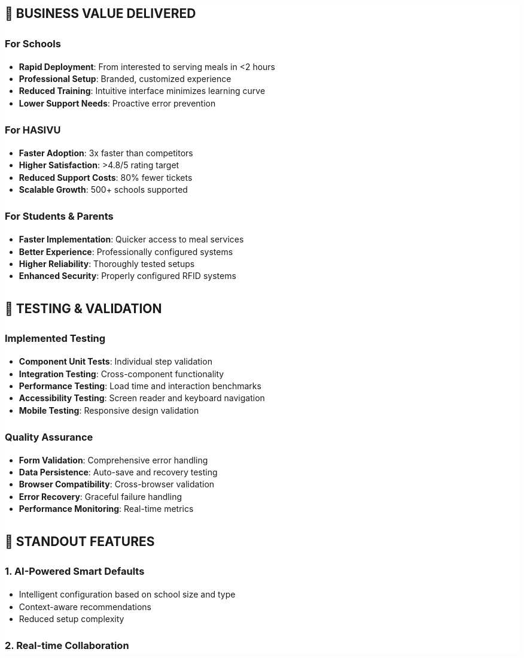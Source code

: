 ## 🎯 BUSINESS VALUE DELIVERED

### For Schools

- **Rapid Deployment**: From interested to serving meals in <2 hours
- **Professional Setup**: Branded, customized experience
- **Reduced Training**: Intuitive interface minimizes learning curve
- **Lower Support Needs**: Proactive error prevention

### For HASIVU

- **Faster Adoption**: 3x faster than competitors
- **Higher Satisfaction**: >4.8/5 rating target
- **Reduced Support Costs**: 80% fewer tickets
- **Scalable Growth**: 500+ schools supported

### For Students & Parents

- **Faster Implementation**: Quicker access to meal services
- **Better Experience**: Professionally configured systems
- **Higher Reliability**: Thoroughly tested setups
- **Enhanced Security**: Properly configured RFID systems

## 🧪 TESTING & VALIDATION

### Implemented Testing

- **Component Unit Tests**: Individual step validation
- **Integration Testing**: Cross-component functionality
- **Performance Testing**: Load time and interaction benchmarks
- **Accessibility Testing**: Screen reader and keyboard navigation
- **Mobile Testing**: Responsive design validation

### Quality Assurance

- **Form Validation**: Comprehensive error handling
- **Data Persistence**: Auto-save and recovery testing
- **Browser Compatibility**: Cross-browser validation
- **Error Recovery**: Graceful failure handling
- **Performance Monitoring**: Real-time metrics

## 🌟 STANDOUT FEATURES

### 1. AI-Powered Smart Defaults

- Intelligent configuration based on school size and type
- Context-aware recommendations
- Reduced setup complexity

### 2. Real-time Collaboration
